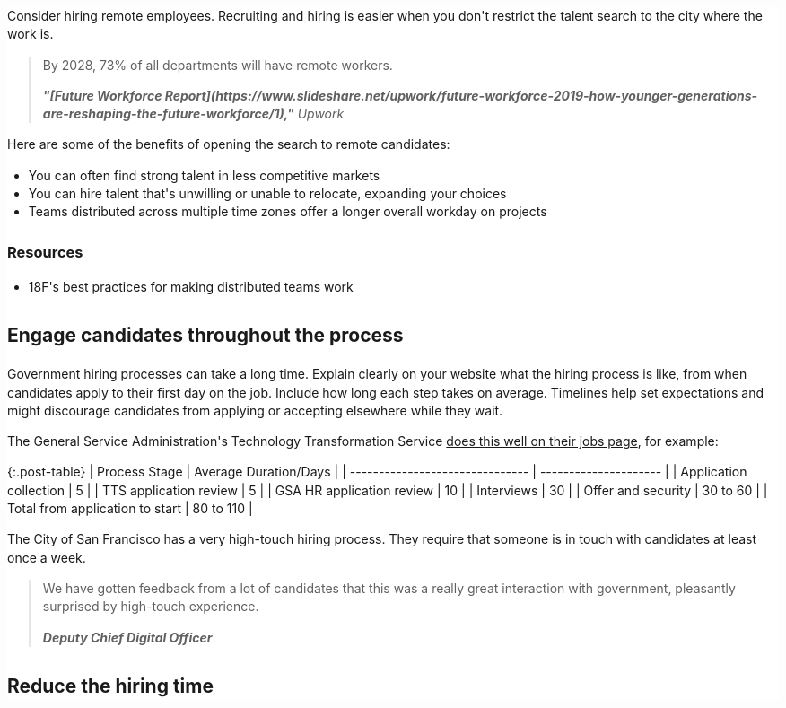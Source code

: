 Consider hiring remote employees. Recruiting and hiring is easier when you don't restrict the talent search to the city where the work is.

<blockquote class="post-blockquote" cite="https://www.slideshare.net/upwork/future-workforce-2019-how-younger-generations-are-reshaping-the-future-workforce/1">
<p>By 2028, 73% of all departments will have remote workers.</p>
<cite><strong>"[Future Workforce Report](https://www.slideshare.net/upwork/future-workforce-2019-how-younger-generations-are-reshaping-the-future-workforce/1),"</strong> Upwork</cite>
</blockquote>

Here are some of the benefits of opening the search to remote candidates:

- You can often find strong talent in less competitive markets
- You can hire talent that's unwilling or unable to relocate, expanding your choices
- Teams distributed across multiple time zones offer a longer overall workday on projects

### Resources

- [18F's best practices for making distributed teams work](https://18f.gsa.gov/2015/10/15/best-practices-for-distributed-teams/)

## Engage candidates throughout the process

Government hiring processes can take a long time. Explain clearly on your website what the hiring process is like, from when candidates apply to their first day on the job. Include how long each step takes on average. Timelines help set expectations and might discourage candidates from applying or accepting elsewhere while they wait.

The General Service Administration's Technology Transformation Service [does this well on their jobs page](https://join.tts.gsa.gov/hiring-process/), for example:

{:.post-table}
| Process Stage                   | Average Duration/Days |
| ------------------------------- | --------------------- |
| Application collection          | 5                     |
| TTS application review          | 5                     |
| GSA HR application review       | 10                    |
| Interviews                      | 30                    |
| Offer and security              | 30 to 60              |
| Total from application to start | 80 to 110             |

The City of San Francisco has a very high-touch hiring process. They require that someone is in touch with candidates at least once a week.

<blockquote class="post-blockquote" cite="">
<p>We have gotten feedback from a lot of candidates that this was a really great interaction with government, pleasantly surprised by high-touch experience.</p>
<cite><strong>Deputy Chief Digital Officer</strong></cite>
</blockquote>

## Reduce the hiring time
